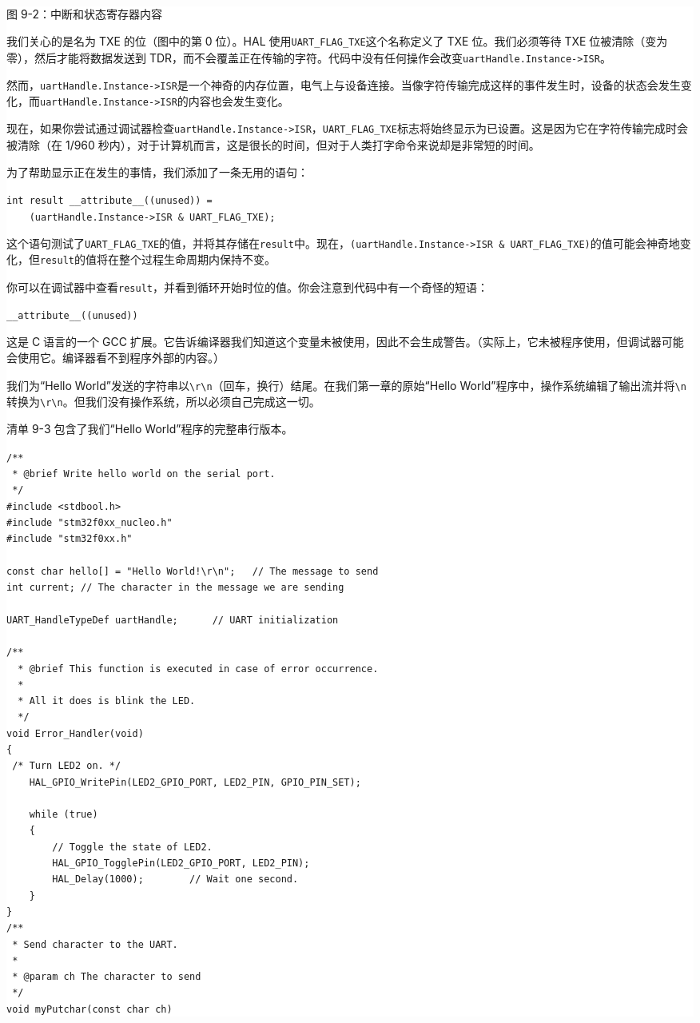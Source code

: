 图 9-2：中断和状态寄存器内容

我们关心的是名为 TXE 的位（图中的第 0 位）。HAL 使用`UART_FLAG_TXE`这个名称定义了 TXE 位。我们必须等待 TXE 位被清除（变为零），然后才能将数据发送到 TDR，而不会覆盖正在传输的字符。代码中没有任何操作会改变`uartHandle.Instance->ISR`。

然而，`uartHandle.Instance->ISR`是一个神奇的内存位置，电气上与设备连接。当像字符传输完成这样的事件发生时，设备的状态会发生变化，而`uartHandle.Instance->ISR`的内容也会发生变化。

现在，如果你尝试通过调试器检查`uartHandle.Instance->ISR`，`UART_FLAG_TXE`标志将始终显示为已设置。这是因为它在字符传输完成时会被清除（在 1/960 秒内），对于计算机而言，这是很长的时间，但对于人类打字命令来说却是非常短的时间。

为了帮助显示正在发生的事情，我们添加了一条无用的语句：

```
int result __attribute__((unused)) =
    (uartHandle.Instance->ISR & UART_FLAG_TXE);
```

这个语句测试了`UART_FLAG_TXE`的值，并将其存储在`result`中。现在，`(uartHandle.Instance->ISR & UART_FLAG_TXE)`的值可能会神奇地变化，但`result`的值将在整个过程生命周期内保持不变。

你可以在调试器中查看`result`，并看到循环开始时位的值。你会注意到代码中有一个奇怪的短语：

```
__attribute__((unused))
```

这是 C 语言的一个 GCC 扩展。它告诉编译器我们知道这个变量未被使用，因此不会生成警告。（实际上，它未被程序使用，但调试器可能会使用它。编译器看不到程序外部的内容。）

我们为“Hello World”发送的字符串以`\r\n`（回车，换行）结尾。在我们第一章的原始“Hello World”程序中，操作系统编辑了输出流并将`\n`转换为`\r\n`。但我们没有操作系统，所以必须自己完成这一切。

清单 9-3 包含了我们“Hello World”程序的完整串行版本。

```
/**
 * @brief Write hello world on the serial port.
 */
#include <stdbool.h>
#include "stm32f0xx_nucleo.h"
#include "stm32f0xx.h"

const char hello[] = "Hello World!\r\n";   // The message to send
int current; // The character in the message we are sending

UART_HandleTypeDef uartHandle;      // UART initialization

/**
  * @brief This function is executed in case of error occurrence.
  *
  * All it does is blink the LED.
  */
void Error_Handler(void)
{
 /* Turn LED2 on. */
    HAL_GPIO_WritePin(LED2_GPIO_PORT, LED2_PIN, GPIO_PIN_SET);

    while (true)
    {
        // Toggle the state of LED2.
        HAL_GPIO_TogglePin(LED2_GPIO_PORT, LED2_PIN);
        HAL_Delay(1000);        // Wait one second.
    }
}
/**
 * Send character to the UART.
 *
 * @param ch The character to send
 */
void myPutchar(const char ch)
```